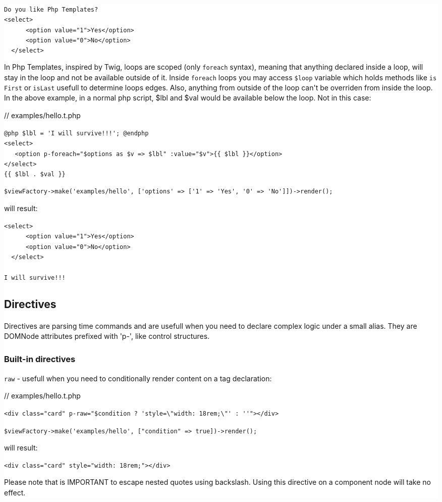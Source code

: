 ```
Do you like Php Templates?
<select>
      <option value="1">Yes</option>
      <option value="0">No</option>
  </select>
```

In Php Templates, inspired by Twig, loops are scoped (only `foreach` syntax), meaning that anything declared inside a loop, will stay in the loop and not be available outside of it. Inside `foreach` loops you may access `$loop` variable which holds methods like `isFirst` or `isLast` usefull to determine loops edges. Also, anything from outside of the loop can't be overriden from inside the loop. In the above example, in a normal php script, $lbl and $val would be available below the loop. Not in this case:

// examples/hello.t.php
```
@php $lbl = 'I will survive!!!'; @endphp
<select>
   <option p-foreach="$options as $v => $lbl" :value="$v">{{ $lbl }}</option>
</select>
{{ $lbl . $val }}
```

```
$viewFactory->make('examples/hello', ['options' => ['1' => 'Yes', '0' => 'No']])->render();
```
will result:

```
<select>
      <option value="1">Yes</option>
      <option value="0">No</option>
  </select>

I will survive!!!
```

## Directives
Directives are parsing time commands and are usefull when you need to declare complex logic under a small alias. They are DOMNode attributes prefixed with 'p-', like control structures.

### Built-in directives
`raw` - usefull when you need to conditionally render content on a tag declaration:

// examples/hello.t.php
```
<div class="card" p-raw="$condition ? 'style=\"width: 18rem;\"' : ''"></div>
```

```
$viewFactory->make('examples/hello', ["condition" => true])->render();
```
will result:

```
<div class="card" style="width: 18rem;"></div>
```
Please note that is IMPORTANT to escape nested quotes using backslash.
Using this directive on a component node will take no effect.
